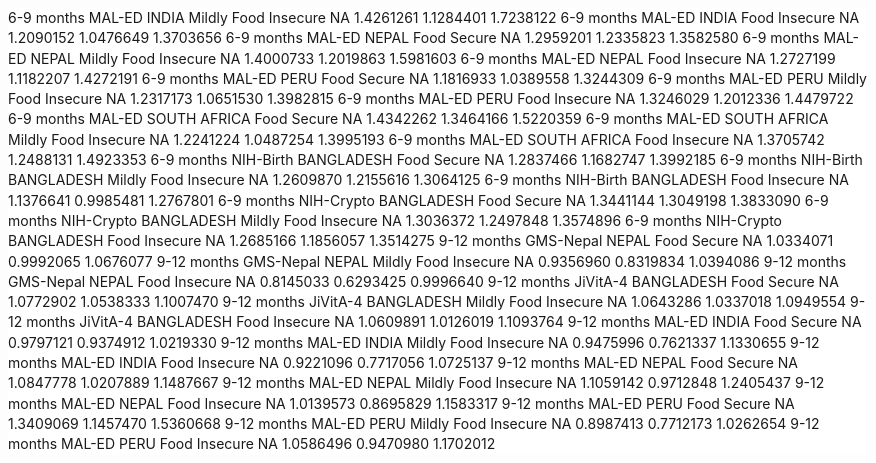 6-9 months     MAL-ED       INDIA          Mildly Food Insecure   NA                1.4261261   1.1284401   1.7238122
6-9 months     MAL-ED       INDIA          Food Insecure          NA                1.2090152   1.0476649   1.3703656
6-9 months     MAL-ED       NEPAL          Food Secure            NA                1.2959201   1.2335823   1.3582580
6-9 months     MAL-ED       NEPAL          Mildly Food Insecure   NA                1.4000733   1.2019863   1.5981603
6-9 months     MAL-ED       NEPAL          Food Insecure          NA                1.2727199   1.1182207   1.4272191
6-9 months     MAL-ED       PERU           Food Secure            NA                1.1816933   1.0389558   1.3244309
6-9 months     MAL-ED       PERU           Mildly Food Insecure   NA                1.2317173   1.0651530   1.3982815
6-9 months     MAL-ED       PERU           Food Insecure          NA                1.3246029   1.2012336   1.4479722
6-9 months     MAL-ED       SOUTH AFRICA   Food Secure            NA                1.4342262   1.3464166   1.5220359
6-9 months     MAL-ED       SOUTH AFRICA   Mildly Food Insecure   NA                1.2241224   1.0487254   1.3995193
6-9 months     MAL-ED       SOUTH AFRICA   Food Insecure          NA                1.3705742   1.2488131   1.4923353
6-9 months     NIH-Birth    BANGLADESH     Food Secure            NA                1.2837466   1.1682747   1.3992185
6-9 months     NIH-Birth    BANGLADESH     Mildly Food Insecure   NA                1.2609870   1.2155616   1.3064125
6-9 months     NIH-Birth    BANGLADESH     Food Insecure          NA                1.1376641   0.9985481   1.2767801
6-9 months     NIH-Crypto   BANGLADESH     Food Secure            NA                1.3441144   1.3049198   1.3833090
6-9 months     NIH-Crypto   BANGLADESH     Mildly Food Insecure   NA                1.3036372   1.2497848   1.3574896
6-9 months     NIH-Crypto   BANGLADESH     Food Insecure          NA                1.2685166   1.1856057   1.3514275
9-12 months    GMS-Nepal    NEPAL          Food Secure            NA                1.0334071   0.9992065   1.0676077
9-12 months    GMS-Nepal    NEPAL          Mildly Food Insecure   NA                0.9356960   0.8319834   1.0394086
9-12 months    GMS-Nepal    NEPAL          Food Insecure          NA                0.8145033   0.6293425   0.9996640
9-12 months    JiVitA-4     BANGLADESH     Food Secure            NA                1.0772902   1.0538333   1.1007470
9-12 months    JiVitA-4     BANGLADESH     Mildly Food Insecure   NA                1.0643286   1.0337018   1.0949554
9-12 months    JiVitA-4     BANGLADESH     Food Insecure          NA                1.0609891   1.0126019   1.1093764
9-12 months    MAL-ED       INDIA          Food Secure            NA                0.9797121   0.9374912   1.0219330
9-12 months    MAL-ED       INDIA          Mildly Food Insecure   NA                0.9475996   0.7621337   1.1330655
9-12 months    MAL-ED       INDIA          Food Insecure          NA                0.9221096   0.7717056   1.0725137
9-12 months    MAL-ED       NEPAL          Food Secure            NA                1.0847778   1.0207889   1.1487667
9-12 months    MAL-ED       NEPAL          Mildly Food Insecure   NA                1.1059142   0.9712848   1.2405437
9-12 months    MAL-ED       NEPAL          Food Insecure          NA                1.0139573   0.8695829   1.1583317
9-12 months    MAL-ED       PERU           Food Secure            NA                1.3409069   1.1457470   1.5360668
9-12 months    MAL-ED       PERU           Mildly Food Insecure   NA                0.8987413   0.7712173   1.0262654
9-12 months    MAL-ED       PERU           Food Insecure          NA                1.0586496   0.9470980   1.1702012
